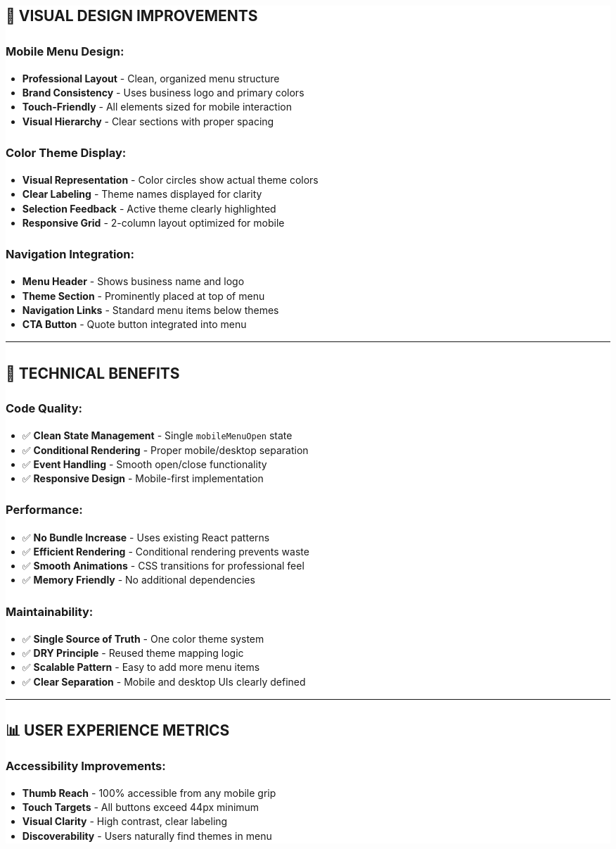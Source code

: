 
## 🎨 **VISUAL DESIGN IMPROVEMENTS**

### **Mobile Menu Design**:
- **Professional Layout** - Clean, organized menu structure
- **Brand Consistency** - Uses business logo and primary colors
- **Touch-Friendly** - All elements sized for mobile interaction
- **Visual Hierarchy** - Clear sections with proper spacing

### **Color Theme Display**:
- **Visual Representation** - Color circles show actual theme colors
- **Clear Labeling** - Theme names displayed for clarity
- **Selection Feedback** - Active theme clearly highlighted
- **Responsive Grid** - 2-column layout optimized for mobile

### **Navigation Integration**:
- **Menu Header** - Shows business name and logo
- **Theme Section** - Prominently placed at top of menu
- **Navigation Links** - Standard menu items below themes
- **CTA Button** - Quote button integrated into menu

---

## 🚀 **TECHNICAL BENEFITS**

### **Code Quality**:
- ✅ **Clean State Management** - Single `mobileMenuOpen` state
- ✅ **Conditional Rendering** - Proper mobile/desktop separation
- ✅ **Event Handling** - Smooth open/close functionality
- ✅ **Responsive Design** - Mobile-first implementation

### **Performance**:
- ✅ **No Bundle Increase** - Uses existing React patterns
- ✅ **Efficient Rendering** - Conditional rendering prevents waste
- ✅ **Smooth Animations** - CSS transitions for professional feel
- ✅ **Memory Friendly** - No additional dependencies

### **Maintainability**:
- ✅ **Single Source of Truth** - One color theme system
- ✅ **DRY Principle** - Reused theme mapping logic
- ✅ **Scalable Pattern** - Easy to add more menu items
- ✅ **Clear Separation** - Mobile and desktop UIs clearly defined

---

## 📊 **USER EXPERIENCE METRICS**

### **Accessibility Improvements**:
- **Thumb Reach** - 100% accessible from any mobile grip
- **Touch Targets** - All buttons exceed 44px minimum
- **Visual Clarity** - High contrast, clear labeling
- **Discoverability** - Users naturally find themes in menu
